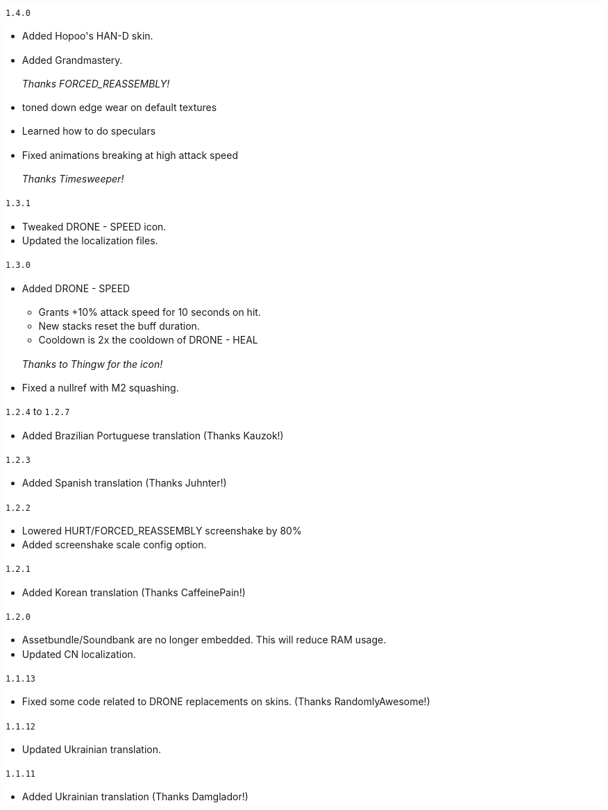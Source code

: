 `1.4.0`

- Added Hopoo's HAN-D skin.
- Added Grandmastery.  

	*Thanks FORCED_REASSEMBLY!*
	
- toned down edge wear on default textures
- Learned how to do speculars
- Fixed animations breaking at high attack speed

	*Thanks Timesweeper!*

`1.3.1`

- Tweaked DRONE - SPEED icon.
- Updated the localization files.

`1.3.0`

- Added DRONE - SPEED
	- Grants +10% attack speed for 10 seconds on hit.
	- New stacks reset the buff duration.
	- Cooldown is 2x the cooldown of DRONE - HEAL
	
	*Thanks to Thingw for the icon!*
	
- Fixed a nullref with M2 squashing.

`1.2.4` to `1.2.7`

- Added Brazilian Portuguese translation (Thanks Kauzok!)

`1.2.3`

- Added Spanish translation (Thanks Juhnter!)

`1.2.2`

- Lowered HURT/FORCED_REASSEMBLY screenshake by 80%
- Added screenshake scale config option.

`1.2.1`

- Added Korean translation (Thanks CaffeinePain!)

`1.2.0`

- Assetbundle/Soundbank are no longer embedded. This will reduce RAM usage.
- Updated CN localization.

`1.1.13`

- Fixed some code related to DRONE replacements on skins. (Thanks RandomlyAwesome!)

`1.1.12`

- Updated Ukrainian translation.

`1.1.11`

- Added Ukrainian translation (Thanks Damglador!)
